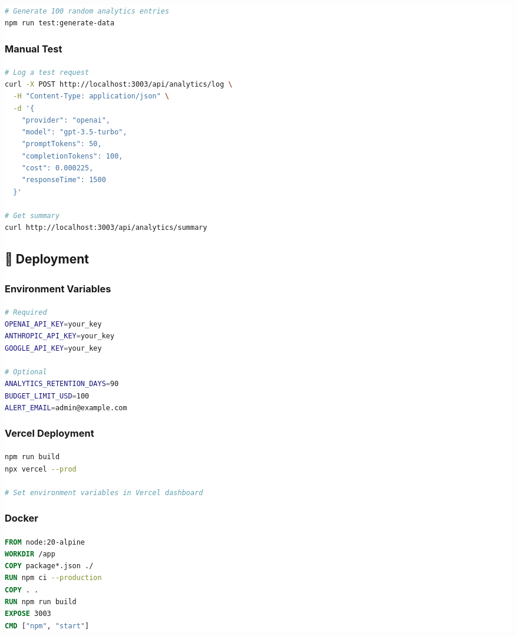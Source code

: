 ```bash
# Generate 100 random analytics entries
npm run test:generate-data
```

### Manual Test

```bash
# Log a test request
curl -X POST http://localhost:3003/api/analytics/log \
  -H "Content-Type: application/json" \
  -d '{
    "provider": "openai",
    "model": "gpt-3.5-turbo",
    "promptTokens": 50,
    "completionTokens": 100,
    "cost": 0.000225,
    "responseTime": 1500
  }'

# Get summary
curl http://localhost:3003/api/analytics/summary
```

## 🚀 Deployment

### Environment Variables

```bash
# Required
OPENAI_API_KEY=your_key
ANTHROPIC_API_KEY=your_key
GOOGLE_API_KEY=your_key

# Optional
ANALYTICS_RETENTION_DAYS=90
BUDGET_LIMIT_USD=100
ALERT_EMAIL=admin@example.com
```

### Vercel Deployment

```bash
npm run build
npx vercel --prod

# Set environment variables in Vercel dashboard
```

### Docker

```dockerfile
FROM node:20-alpine
WORKDIR /app
COPY package*.json ./
RUN npm ci --production
COPY . .
RUN npm run build
EXPOSE 3003
CMD ["npm", "start"]
```
